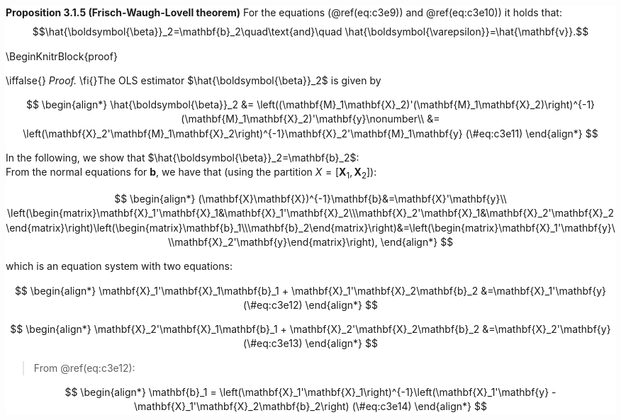 **Proposition 3.1.5 (Frisch-Waugh-Lovell theorem)**
For the equations (\@ref(eq:c3e9)) and \@ref(eq:c3e10)) it holds that:
$$\hat{\boldsymbol{\beta}}_2=\mathbf{b}_2\quad\text{and}\quad \hat{\boldsymbol{\varepsilon}}=\hat{\mathbf{v}}.$$

\BeginKnitrBlock{proof}<div class="proof">\iffalse{} <span class="proof"><em>Proof. </em></span>  \fi{}The OLS estimator $\hat{\boldsymbol{\beta}}_2$ is given by

$$
\begin{align*}
\hat{\boldsymbol{\beta}}_2 &= \left((\mathbf{M}_1\mathbf{X}_2)'(\mathbf{M}_1\mathbf{X}_2)\right)^{-1}(\mathbf{M}_1\mathbf{X}_2)'\mathbf{y}\nonumber\\
 &= \left(\mathbf{X}_2'\mathbf{M}_1\mathbf{X}_2\right)^{-1}\mathbf{X}_2'\mathbf{M}_1\mathbf{y}
(\#eq:c3e11)
\end{align*}
$$

In the following, we show that $\hat{\boldsymbol{\beta}}_2=\mathbf{b}_2$:\
From the normal equations for $\mathbf{b}$, we have that (using the partition
$X =\left[\mathbf{X}_1,\mathbf{X}_2\right]$): 

$$
\begin{align*}
(\mathbf{X}\mathbf{X})^{-1}\mathbf{b}&=\mathbf{X}'\mathbf{y}\\
\left(\begin{matrix}\mathbf{X}_1'\mathbf{X}_1&\mathbf{X}_1'\mathbf{X}_2\\\mathbf{X}_2'\mathbf{X}_1&\mathbf{X}_2'\mathbf{X}_2\end{matrix}\right)\left(\begin{matrix}\mathbf{b}_1\\\mathbf{b}_2\end{matrix}\right)&=\left(\begin{matrix}\mathbf{X}_1'\mathbf{y}\\\mathbf{X}_2'\mathbf{y}\end{matrix}\right),
\end{align*}
$$

which is an equation system with two equations:

$$
\begin{align*}
\mathbf{X}_1'\mathbf{X}_1\mathbf{b}_1 + \mathbf{X}_1'\mathbf{X}_2\mathbf{b}_2 &=\mathbf{X}_1'\mathbf{y}
(\#eq:c3e12)
\end{align*}
$$
    
$$
\begin{align*}
\mathbf{X}_2'\mathbf{X}_1\mathbf{b}_1 + \mathbf{X}_2'\mathbf{X}_2\mathbf{b}_2 &=\mathbf{X}_2'\mathbf{y} 
(\#eq:c3e13)
\end{align*}
$$

>From \@ref(eq:c3e12):

$$
\begin{align*}
\mathbf{b}_1 = \left(\mathbf{X}_1'\mathbf{X}_1\right)^{-1}\left(\mathbf{X}_1'\mathbf{y} - \mathbf{X}_1'\mathbf{X}_2\mathbf{b}_2\right)
(\#eq:c3e14)
\end{align*}
$$
